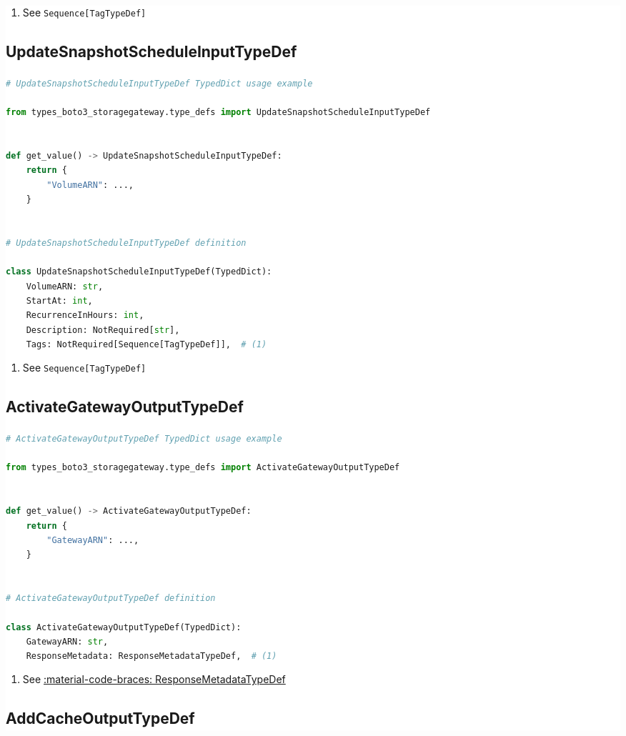 1. See `Sequence[TagTypeDef]`

## UpdateSnapshotScheduleInputTypeDef

```python
# UpdateSnapshotScheduleInputTypeDef TypedDict usage example

from types_boto3_storagegateway.type_defs import UpdateSnapshotScheduleInputTypeDef


def get_value() -> UpdateSnapshotScheduleInputTypeDef:
    return {
        "VolumeARN": ...,
    }


# UpdateSnapshotScheduleInputTypeDef definition

class UpdateSnapshotScheduleInputTypeDef(TypedDict):
    VolumeARN: str,
    StartAt: int,
    RecurrenceInHours: int,
    Description: NotRequired[str],
    Tags: NotRequired[Sequence[TagTypeDef]],  # (1)
```

1. See `Sequence[TagTypeDef]`

## ActivateGatewayOutputTypeDef

```python
# ActivateGatewayOutputTypeDef TypedDict usage example

from types_boto3_storagegateway.type_defs import ActivateGatewayOutputTypeDef


def get_value() -> ActivateGatewayOutputTypeDef:
    return {
        "GatewayARN": ...,
    }


# ActivateGatewayOutputTypeDef definition

class ActivateGatewayOutputTypeDef(TypedDict):
    GatewayARN: str,
    ResponseMetadata: ResponseMetadataTypeDef,  # (1)
```

1. See [:material-code-braces: ResponseMetadataTypeDef](./type_defs.md#responsemetadatatypedef)

## AddCacheOutputTypeDef
